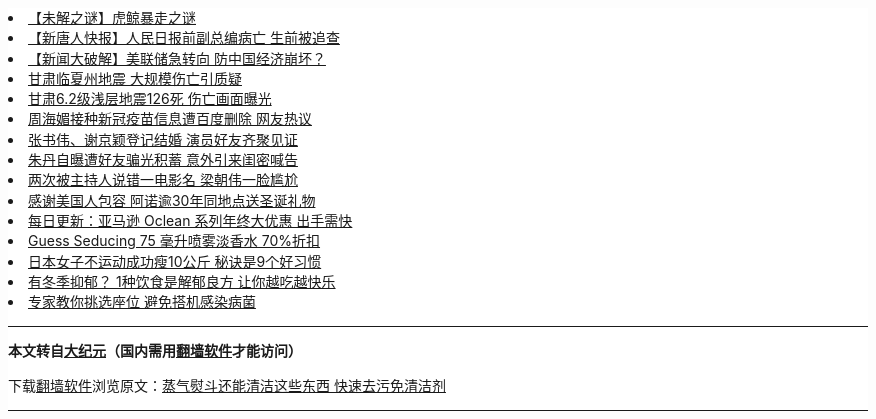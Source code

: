 <li><a href="https://github.com/19920513/djy/blob/master/gb/23/12/18/n14138940.md#1">【未解之谜】虎鲸暴走之谜</a></li>
<li><a href="https://github.com/19920513/djy/blob/master/gb/23/12/20/n14139879.md#1">【新唐人快报】人民日报前副总编病亡 生前被追查</a></li>
<li><a href="https://github.com/19920513/djy/blob/master/gb/23/12/20/n14140538.md#1">【新闻大破解】美联储急转向 防中国经济崩坏？</a></li>
<li><a href="https://github.com/19920513/djy/blob/master/gb/23/12/19/n14139504.md#1">甘肃临夏州地震 大规模伤亡引质疑</a></li>
<li><a href="https://github.com/19920513/djy/blob/master/gb/23/12/19/n14139137.md#1">甘肃6.2级浅层地震126死 伤亡画面曝光</a></li>
<li><a href="https://github.com/19920513/djy/blob/master/gb/23/12/18/n14139107.md#1">周海媚接种新冠疫苗信息遭百度删除 网友热议</a></li>
<li><a href="https://github.com/19920513/djy/blob/master/gb/23/12/18/n14138762.md#1">张书伟、谢京颖登记结婚 演员好友齐聚见证</a></li>
<li><a href="https://github.com/19920513/djy/blob/master/gb/23/12/18/n14139030.md#1">朱丹自曝遭好友骗光积蓄 意外引来闺密喊告</a></li>
<li><a href="https://github.com/19920513/djy/blob/master/gb/23/12/20/n14139880.md#1">两次被主持人说错一电影名 梁朝伟一脸尴尬</a></li>
<li><a href="https://github.com/19920513/djy/blob/master/gb/23/12/18/n14138469.md#1">感谢美国人包容 阿诺逾30年同地点送圣诞礼物</a></li>
<li><a href="https://github.com/19920513/djy/blob/master/gb/23/11/21/n14121397.md#1">每日更新：亚马逊 Oclean 系列年终大优惠 出手需快</a></li>
<li><a href="https://github.com/19920513/djy/blob/master/gb/23/11/15/n14117110.md#1">Guess Seducing 75 毫升喷雾淡香水 70%折扣</a></li>
<li><a href="https://github.com/19920513/djy/blob/master/gb/23/12/19/n14139212.md#1">日本女子不运动成功瘦10公斤 秘诀是9个好习惯</a></li>
<li><a href="https://github.com/19920513/djy/blob/master/gb/23/12/2/n14128535.md#1">有冬季抑郁？ 1种饮食是解郁良方 让你越吃越快乐</a></li>
<li><a href="https://github.com/19920513/djy/blob/master/gb/23/12/18/n14138716.md#1">专家教你挑选座位 避免搭机感染病菌</a></li>
<hr>
<strong>本文转自<a href="https://www.epochtimes.com">大纪元</a>（国内需用<a href="https://github.com/19920513/www/blob/master/README.md#8">翻墙软件</a>才能访问）</strong><p>下载<a href="https://github.com/19920513/www/blob/master/README.md#8">翻墙软件</a>浏览原文：<a href="https://www.epochtimes.com/gb/23/12/17/n14138171.htm">蒸气熨斗还能清洁这些东西 快速去污免清洁剂</a></p><hr>